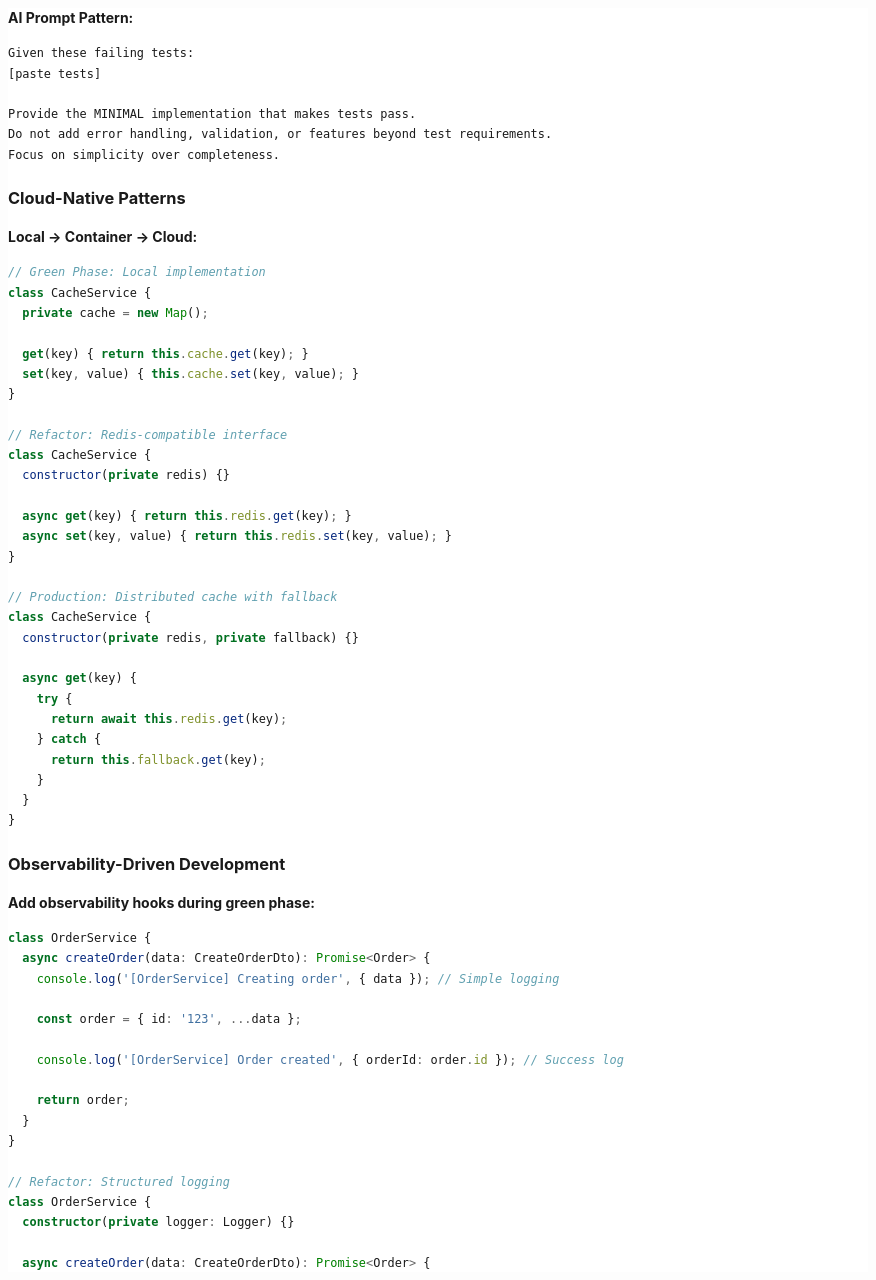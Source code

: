 **AI Prompt Pattern:**
```
Given these failing tests:
[paste tests]

Provide the MINIMAL implementation that makes tests pass.
Do not add error handling, validation, or features beyond test requirements.
Focus on simplicity over completeness.
```

### Cloud-Native Patterns

**Local → Container → Cloud:**
```javascript
// Green Phase: Local implementation
class CacheService {
  private cache = new Map();

  get(key) { return this.cache.get(key); }
  set(key, value) { this.cache.set(key, value); }
}

// Refactor: Redis-compatible interface
class CacheService {
  constructor(private redis) {}

  async get(key) { return this.redis.get(key); }
  async set(key, value) { return this.redis.set(key, value); }
}

// Production: Distributed cache with fallback
class CacheService {
  constructor(private redis, private fallback) {}

  async get(key) {
    try {
      return await this.redis.get(key);
    } catch {
      return this.fallback.get(key);
    }
  }
}
```

### Observability-Driven Development

**Add observability hooks during green phase:**
```typescript
class OrderService {
  async createOrder(data: CreateOrderDto): Promise<Order> {
    console.log('[OrderService] Creating order', { data }); // Simple logging

    const order = { id: '123', ...data };

    console.log('[OrderService] Order created', { orderId: order.id }); // Success log

    return order;
  }
}

// Refactor: Structured logging
class OrderService {
  constructor(private logger: Logger) {}

  async createOrder(data: CreateOrderDto): Promise<Order> {
```